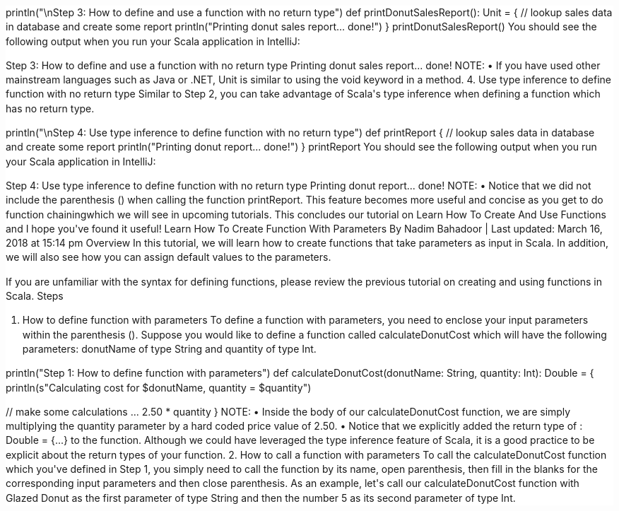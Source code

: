 println("\nStep 3: How to define and use a function with no return type")
def printDonutSalesReport(): Unit = {
  // lookup sales data in database and create some report
  println("Printing donut sales report... done!")
}
printDonutSalesReport()
You should see the following output when you run your Scala application in IntelliJ:

Step 3: How to define and use a function with no return type
Printing donut sales report... done!
NOTE:
•	If you have used other mainstream languages such as Java or .NET, Unit is similar to using the void keyword in a method.
4. Use type inference to define function with no return type
Similar to Step 2, you can take advantage of Scala's type inference when defining a function which has no return type.

println("\nStep 4: Use type inference to define function with no return type")
def printReport {
  // lookup sales data in database and create some report
  println("Printing donut report... done!")
}
printReport
You should see the following output when you run your Scala application in IntelliJ:

Step 4: Use type inference to define function with no return type
Printing donut report... done!
NOTE:
•	Notice that we did not include the parenthesis () when calling the function printReport.  This feature becomes more useful and concise as you get to do function chainingwhich we will see in upcoming tutorials.
This concludes our tutorial on Learn How To Create And Use Functions and I hope you've found it useful!
Learn How To Create Function With Parameters
By Nadim Bahadoor | Last updated: March 16, 2018 at 15:14 pm
Overview
In this tutorial, we will learn how to create functions that take parameters as input in Scala. In addition, we will also see how you can assign default values to the parameters.
 
If you are unfamiliar with the syntax for defining functions, please review the previous tutorial on creating and using functions in Scala.
Steps
1. How to define function with parameters
To define a function with parameters, you need to enclose your input parameters within the parenthesis (). Suppose you would like to define a function called calculateDonutCost which will have the following parameters: donutName of type String and quantity of type Int.

println("Step 1: How to define function with parameters")
def calculateDonutCost(donutName: String, quantity: Int): Double = {
  println(s"Calculating cost for $donutName, quantity = $quantity")

  // make some calculations ...
  2.50 * quantity
}
NOTE:
•	Inside the body of our calculateDonutCost function, we are simply multiplying the quantity parameter by a hard coded price value of 2.50.
•	Notice that we explicitly added the return type of : Double = {...} to the function. Although we could have leveraged the type inference feature of Scala, it is a good practice to be explicit about the return types of your function.
2. How to call a function with parameters
To call the calculateDonutCost function which you've defined in Step 1, you simply need to call the function by its name, open parenthesis,  then fill in the blanks for the corresponding input parameters and then close parenthesis.
As an example, let's call our calculateDonutCost function with Glazed Donut as the first parameter of type String and then the number 5 as its second parameter of type Int.
